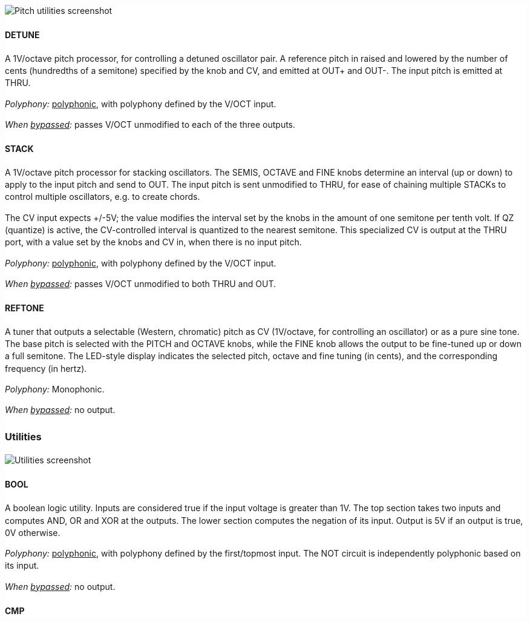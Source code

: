 ![Pitch utilities screenshot](doc/www/pitch.png)

#### <a name="detune"></a> DETUNE

A 1V/octave pitch processor, for controlling a detuned oscillator pair.  A reference pitch in raised and lowered by the number of cents (hundredths of a semitone) specified by the knob and CV, and emitted at OUT+ and OUT-.  The input pitch is emitted at THRU.

_Polyphony:_ <a href="#polyphony">polyphonic</a>, with polyphony defined by the V/OCT input.

_When <a href="#bypassing">bypassed</a>:_ passes V/OCT unmodified to each of the three outputs.

#### <a name="stack"></a> STACK

A 1V/octave pitch processor for stacking oscillators.  The SEMIS, OCTAVE and FINE knobs determine an interval (up or down) to apply to the input pitch and send to OUT.  The input pitch is sent unmodified to THRU, for ease of chaining multiple STACKs to control multiple oscillators, e.g. to create chords.

The CV input expects +/-5V; the value modifies the interval set by the knobs in the amount of one semitone per tenth volt.  If QZ (quantize) is active, the CV-controlled interval is quantized to the nearest semitone.  This specialized CV is output at the THRU port, with a value set by the knobs and CV in, when there is no input pitch.

_Polyphony:_ <a href="#polyphony">polyphonic</a>, with polyphony defined by the V/OCT input.

_When <a href="#bypassing">bypassed</a>:_ passes V/OCT unmodified to both THRU and OUT.

#### <a name="reftone"></a> REFTONE

A tuner that outputs a selectable (Western, chromatic) pitch as CV (1V/octave, for controlling an oscillator) or as a pure sine tone.  The base pitch is selected with the PITCH and OCTAVE knobs, while the FINE knob allows the output to be fine-tuned up or down a full semitone.  The LED-style display indicates the selected pitch, octave and fine tuning (in cents), and the corresponding frequency (in hertz).

_Polyphony:_ Monophonic.

_When <a href="#bypassing">bypassed</a>:_ no output.


### <a name="utilities"></a> Utilities

![Utilities screenshot](doc/www/utilities.png)

#### <a name="bool"></a> BOOL

A boolean logic utility.  Inputs are considered true if the input voltage is greater than 1V.  The top section takes two inputs and computes AND, OR and XOR at the outputs.  The lower section computes the negation of its input.  Output is 5V if an output is true, 0V otherwise.

_Polyphony:_ <a href="#polyphony">polyphonic</a>, with polyphony defined by the first/topmost input. The NOT circuit is independently polyphonic based on its input.

_When <a href="#bypassing">bypassed</a>:_ no output.

#### <a name="cmp"></a> CMP
